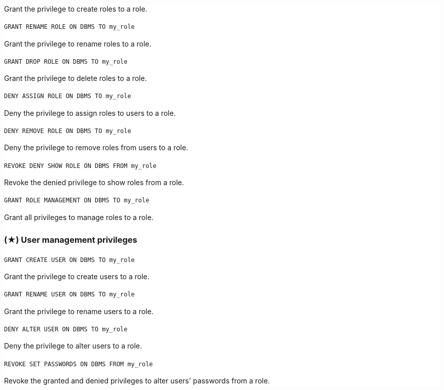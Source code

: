 Grant the privilege to create roles to a role.

```
GRANT RENAME ROLE ON DBMS TO my_role
```

Grant the privilege to rename roles to a role.

```
GRANT DROP ROLE ON DBMS TO my_role
```

Grant the privilege to delete roles to a role.

```
DENY ASSIGN ROLE ON DBMS TO my_role
```

Deny the privilege to assign roles to users to a role.

```
DENY REMOVE ROLE ON DBMS TO my_role
```

Deny the privilege to remove roles from users to a role.

```
REVOKE DENY SHOW ROLE ON DBMS FROM my_role
```

Revoke the denied privilege to show roles from a role.

```
GRANT ROLE MANAGEMENT ON DBMS TO my_role
```

Grant all privileges to manage roles to a role.

### (★) User management privileges

```
GRANT CREATE USER ON DBMS TO my_role
```

Grant the privilege to create users to a role.

```
GRANT RENAME USER ON DBMS TO my_role
```

Grant the privilege to rename users to a role.

```
DENY ALTER USER ON DBMS TO my_role
```

Deny the privilege to alter users to a role.

```
REVOKE SET PASSWORDS ON DBMS FROM my_role
```

Revoke the granted and denied privileges to alter users' passwords from a role.
